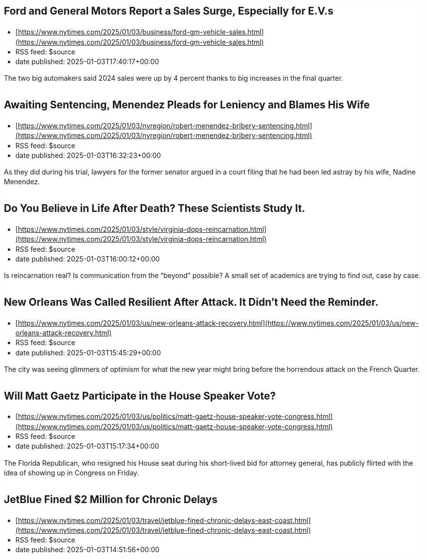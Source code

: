 ## Ford and General Motors Report a Sales Surge, Especially for E.V.s
 - [https://www.nytimes.com/2025/01/03/business/ford-gm-vehicle-sales.html](https://www.nytimes.com/2025/01/03/business/ford-gm-vehicle-sales.html)
 - RSS feed: $source
 - date published: 2025-01-03T17:40:17+00:00

The two big automakers said 2024 sales were up by 4 percent thanks to big increases in the final quarter.

## Awaiting Sentencing, Menendez Pleads for Leniency and Blames His Wife
 - [https://www.nytimes.com/2025/01/03/nyregion/robert-menendez-bribery-sentencing.html](https://www.nytimes.com/2025/01/03/nyregion/robert-menendez-bribery-sentencing.html)
 - RSS feed: $source
 - date published: 2025-01-03T16:32:23+00:00

As they did during his trial, lawyers for the former senator argued in a court filing that he had been led astray by his wife, Nadine Menendez.

## Do You Believe in Life After Death? These Scientists Study It.
 - [https://www.nytimes.com/2025/01/03/style/virginia-dops-reincarnation.html](https://www.nytimes.com/2025/01/03/style/virginia-dops-reincarnation.html)
 - RSS feed: $source
 - date published: 2025-01-03T16:00:12+00:00

Is reincarnation real? Is communication from the “beyond” possible? A small set of academics are trying to find out, case by case.

## New Orleans Was Called Resilient After Attack. It Didn’t Need the Reminder.
 - [https://www.nytimes.com/2025/01/03/us/new-orleans-attack-recovery.html](https://www.nytimes.com/2025/01/03/us/new-orleans-attack-recovery.html)
 - RSS feed: $source
 - date published: 2025-01-03T15:45:29+00:00

The city was seeing glimmers of optimism for what the new year might bring before the horrendous attack on the French Quarter.

## Will Matt Gaetz Participate in the House Speaker Vote?
 - [https://www.nytimes.com/2025/01/03/us/politics/matt-gaetz-house-speaker-vote-congress.html](https://www.nytimes.com/2025/01/03/us/politics/matt-gaetz-house-speaker-vote-congress.html)
 - RSS feed: $source
 - date published: 2025-01-03T15:17:34+00:00

The Florida Republican, who resigned his House seat during his short-lived bid for attorney general, has publicly flirted with the idea of showing up in Congress on Friday.

## JetBlue Fined $2 Million for Chronic Delays
 - [https://www.nytimes.com/2025/01/03/travel/jetblue-fined-chronic-delays-east-coast.html](https://www.nytimes.com/2025/01/03/travel/jetblue-fined-chronic-delays-east-coast.html)
 - RSS feed: $source
 - date published: 2025-01-03T14:51:56+00:00
